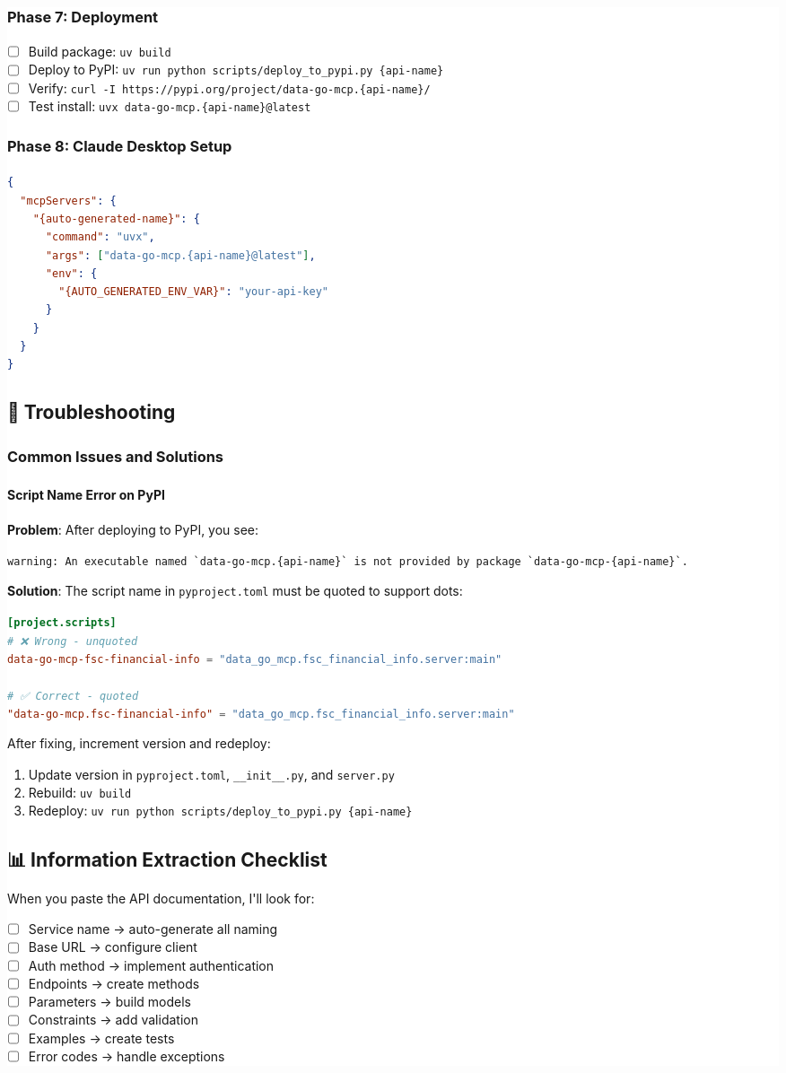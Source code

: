 ### Phase 7: Deployment
- [ ] Build package: `uv build`
- [ ] Deploy to PyPI: `uv run python scripts/deploy_to_pypi.py {api-name}`
- [ ] Verify: `curl -I https://pypi.org/project/data-go-mcp.{api-name}/`
- [ ] Test install: `uvx data-go-mcp.{api-name}@latest`

### Phase 8: Claude Desktop Setup
```json
{
  "mcpServers": {
    "{auto-generated-name}": {
      "command": "uvx",
      "args": ["data-go-mcp.{api-name}@latest"],
      "env": {
        "{AUTO_GENERATED_ENV_VAR}": "your-api-key"
      }
    }
  }
}
```

## 🔧 Troubleshooting

### Common Issues and Solutions

#### Script Name Error on PyPI
**Problem**: After deploying to PyPI, you see:
```
warning: An executable named `data-go-mcp.{api-name}` is not provided by package `data-go-mcp-{api-name}`.
```

**Solution**: The script name in `pyproject.toml` must be quoted to support dots:
```toml
[project.scripts]
# ❌ Wrong - unquoted
data-go-mcp-fsc-financial-info = "data_go_mcp.fsc_financial_info.server:main"

# ✅ Correct - quoted
"data-go-mcp.fsc-financial-info" = "data_go_mcp.fsc_financial_info.server:main"
```

After fixing, increment version and redeploy:
1. Update version in `pyproject.toml`, `__init__.py`, and `server.py`
2. Rebuild: `uv build`
3. Redeploy: `uv run python scripts/deploy_to_pypi.py {api-name}`

## 📊 Information Extraction Checklist

When you paste the API documentation, I'll look for:

- [ ] Service name → auto-generate all naming
- [ ] Base URL → configure client
- [ ] Auth method → implement authentication
- [ ] Endpoints → create methods
- [ ] Parameters → build models
- [ ] Constraints → add validation
- [ ] Examples → create tests
- [ ] Error codes → handle exceptions
